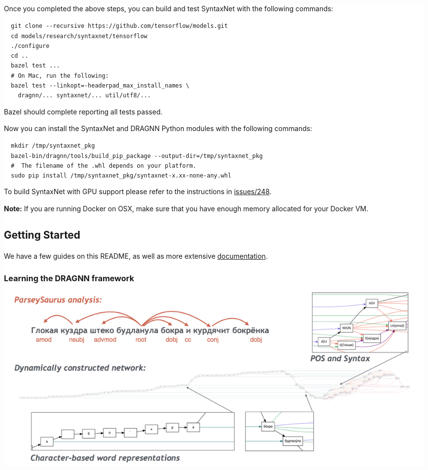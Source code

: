 Once you completed the above steps, you can build and test SyntaxNet with the
following commands:

```shell
  git clone --recursive https://github.com/tensorflow/models.git
  cd models/research/syntaxnet/tensorflow
  ./configure
  cd ..
  bazel test ...
  # On Mac, run the following:
  bazel test --linkopt=-headerpad_max_install_names \
    dragnn/... syntaxnet/... util/utf8/...
```

Bazel should complete reporting all tests passed.

Now you can install the SyntaxNet and DRAGNN Python modules with the following
commands:

```shell
  mkdir /tmp/syntaxnet_pkg
  bazel-bin/dragnn/tools/build_pip_package --output-dir=/tmp/syntaxnet_pkg
  #  The filename of the .whl depends on your platform.
  sudo pip install /tmp/syntaxnet_pkg/syntaxnet-x.xx-none-any.whl
```

To build SyntaxNet with GPU support please refer to the instructions in
[issues/248](https://github.com/tensorflow/models/issues/248).

**Note:** If you are running Docker on OSX, make sure that you have enough
memory allocated for your Docker VM.

## Getting Started

We have a few guides on this README, as well as more extensive
[documentation](g3doc/).

### Learning the DRAGNN framework

![DRAGNN](g3doc/unrolled-dragnn.png)
